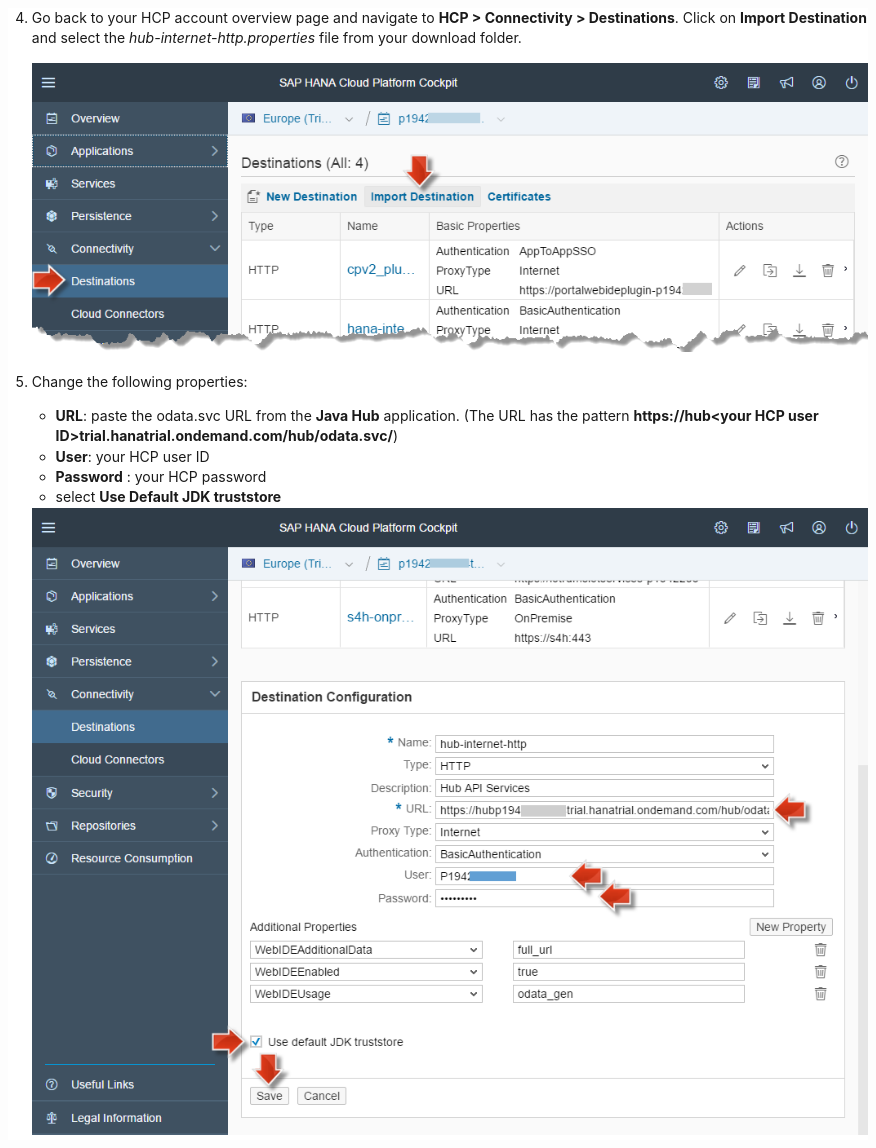 4.  Go back to your HCP account overview page and navigate to **HCP > Connectivity > Destinations**. Click on **Import Destination** and select the _hub-internet-http.properties_ file from your download folder.

    <img src="./images/w5-u5-s6/pic03--importdestination.png" alt="" with="640px" />

5.  Change the following properties:

    -   **URL**: paste the odata.svc URL from the **Java Hub** application. (The URL has the pattern **https://hub&lt;your HCP user ID>trial.hanatrial.ondemand.com/hub/odata.svc/**)
    -   **User**: your HCP user ID
    -   **Password** : your HCP password
    -   select  **Use Default JDK truststore**

    <img src="./images/w5-u5-s6/pic04--hub-internet-http.png" alt="" with="640px" />
